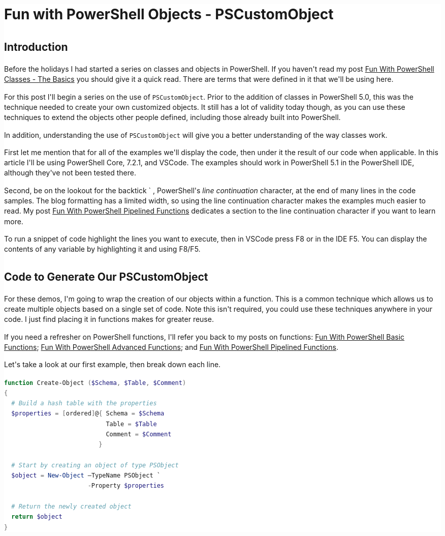 # Fun with PowerShell Objects - PSCustomObject

## Introduction

Before the holidays I had started a series on classes and objects in PowerShell. If you haven't read my post [Fun With PowerShell Classes - The Basics](https://arcanecode.com/2021/12/14/fun-with-powershell-classes-the-basics/) you should give it a quick read. There are terms that were defined in it that we'll be using here.

For this post I'll begin a series on the use of `PSCustomObject`. Prior to the addition of classes in PowerShell 5.0, this was the technique needed to create your own customized objects. It still has a lot of validity today though, as you can use these techniques to extend the objects other people defined, including those already built into PowerShell. 

In addition, understanding the use of `PSCustomObject` will give you a better understanding of the way classes work.

First let me mention that for all of the examples we'll display the code, then under it the result of our code when applicable. In this article I'll be using PowerShell Core, 7.2.1, and VSCode. The examples should work in PowerShell 5.1 in the PowerShell IDE, although they've not been tested there.

Second, be on the lookout for the backtick \` , PowerShell's _line continuation_ character, at the end of many lines in the code samples. The blog formatting has a limited width, so using the line continuation character makes the examples much easier to read. My post [Fun With PowerShell Pipelined Functions](https://arcanecode.com/2021/09/13/fun-with-powershell-pipelined-functions/) dedicates a section to the line continuation character if you want to learn more.

To run a snippet of code highlight the lines you want to execute, then in VSCode press F8 or in the IDE F5. You can display the contents of any variable by highlighting it and using F8/F5.

## Code to Generate Our PSCustomObject

For these demos, I'm going to wrap the creation of our objects within a function. This is a common technique which allows us to create multiple objects based on a single set of code. Note this isn't required, you could use these techniques anywhere in your code. I just find placing it in functions makes for greater reuse.

If you need a refresher on PowerShell functions, I'll refer you back to my posts on functions: [Fun With PowerShell Basic Functions](https://arcanecode.com/2021/08/30/fun-with-powershell-basic-functions/); [Fun With PowerShell Advanced Functions](https://arcanecode.com/2021/09/06/fun-with-powershell-advanced-functions/); and [Fun With PowerShell Pipelined Functions](https://arcanecode.com/2021/09/13/fun-with-powershell-pipelined-functions/).

Let's take a look at our first example, then break down each line.

``` powershell
function Create-Object ($Schema, $Table, $Comment)
{
  # Build a hash table with the properties
  $properties = [ordered]@{ Schema = $Schema
                            Table = $Table
                            Comment = $Comment
                          }

  # Start by creating an object of type PSObject
  $object = New-Object –TypeName PSObject `
                       -Property $properties

  # Return the newly created object
  return $object
}
```
